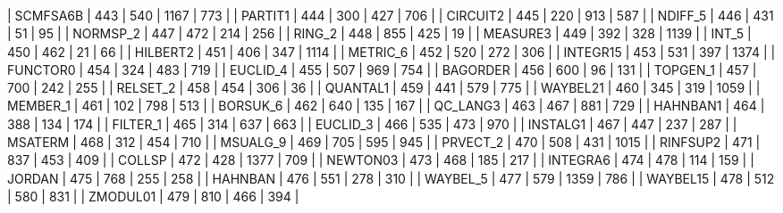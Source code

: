 | SCMFSA6B | 443 | 540 | 1167 | 773 |
| PARTIT1 | 444 | 300 | 427 | 706 |
| CIRCUIT2 | 445 | 220 | 913 | 587 |
| NDIFF_5 | 446 | 431 | 51 | 95 |
| NORMSP_2 | 447 | 472 | 214 | 256 |
| RING_2 | 448 | 855 | 425 | 19 |
| MEASURE3 | 449 | 392 | 328 | 1139 |
| INT_5 | 450 | 462 | 21 | 66 |
| HILBERT2 | 451 | 406 | 347 | 1114 |
| METRIC_6 | 452 | 520 | 272 | 306 |
| INTEGR15 | 453 | 531 | 397 | 1374 |
| FUNCTOR0 | 454 | 324 | 483 | 719 |
| EUCLID_4 | 455 | 507 | 969 | 754 |
| BAGORDER | 456 | 600 | 96 | 131 |
| TOPGEN_1 | 457 | 700 | 242 | 255 |
| RELSET_2 | 458 | 454 | 306 | 36 |
| QUANTAL1 | 459 | 441 | 579 | 775 |
| WAYBEL21 | 460 | 345 | 319 | 1059 |
| MEMBER_1 | 461 | 102 | 798 | 513 |
| BORSUK_6 | 462 | 640 | 135 | 167 |
| QC_LANG3 | 463 | 467 | 881 | 729 |
| HAHNBAN1 | 464 | 388 | 134 | 174 |
| FILTER_1 | 465 | 314 | 637 | 663 |
| EUCLID_3 | 466 | 535 | 473 | 970 |
| INSTALG1 | 467 | 447 | 237 | 287 |
| MSATERM | 468 | 312 | 454 | 710 |
| MSUALG_9 | 469 | 705 | 595 | 945 |
| PRVECT_2 | 470 | 508 | 431 | 1015 |
| RINFSUP2 | 471 | 837 | 453 | 409 |
| COLLSP | 472 | 428 | 1377 | 709 |
| NEWTON03 | 473 | 468 | 185 | 217 |
| INTEGRA6 | 474 | 478 | 114 | 159 |
| JORDAN | 475 | 768 | 255 | 258 |
| HAHNBAN | 476 | 551 | 278 | 310 |
| WAYBEL_5 | 477 | 579 | 1359 | 786 |
| WAYBEL15 | 478 | 512 | 580 | 831 |
| ZMODUL01 | 479 | 810 | 466 | 394 |